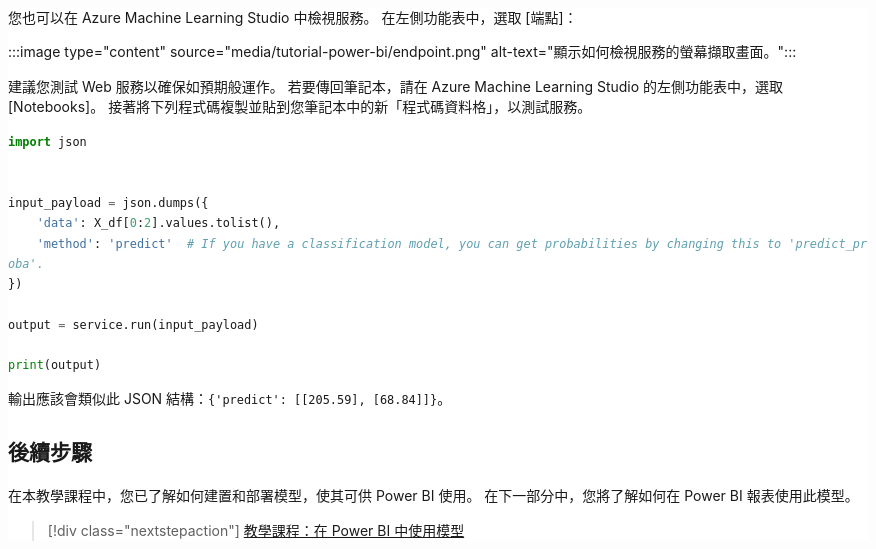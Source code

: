 您也可以在 Azure Machine Learning Studio 中檢視服務。 在左側功能表中，選取 [端點]：

:::image type="content" source="media/tutorial-power-bi/endpoint.png" alt-text="顯示如何檢視服務的螢幕擷取畫面。":::

建議您測試 Web 服務以確保如預期般運作。 若要傳回筆記本，請在 Azure Machine Learning Studio 的左側功能表中，選取 [Notebooks]。 接著將下列程式碼複製並貼到您筆記本中的新「程式碼資料格」，以測試服務。

```python
import json


input_payload = json.dumps({
    'data': X_df[0:2].values.tolist(),
    'method': 'predict'  # If you have a classification model, you can get probabilities by changing this to 'predict_proba'.
})

output = service.run(input_payload)

print(output)
```

輸出應該會類似此 JSON 結構：`{'predict': [[205.59], [68.84]]}`。

## <a name="next-steps"></a>後續步驟

在本教學課程中，您已了解如何建置和部署模型，使其可供 Power BI 使用。 在下一部分中，您將了解如何在 Power BI 報表使用此模型。

> [!div class="nextstepaction"]
> [教學課程：在 Power BI 中使用模型](/power-bi/connect-data/service-aml-integrate?context=azure/machine-learning/context/ml-context)
